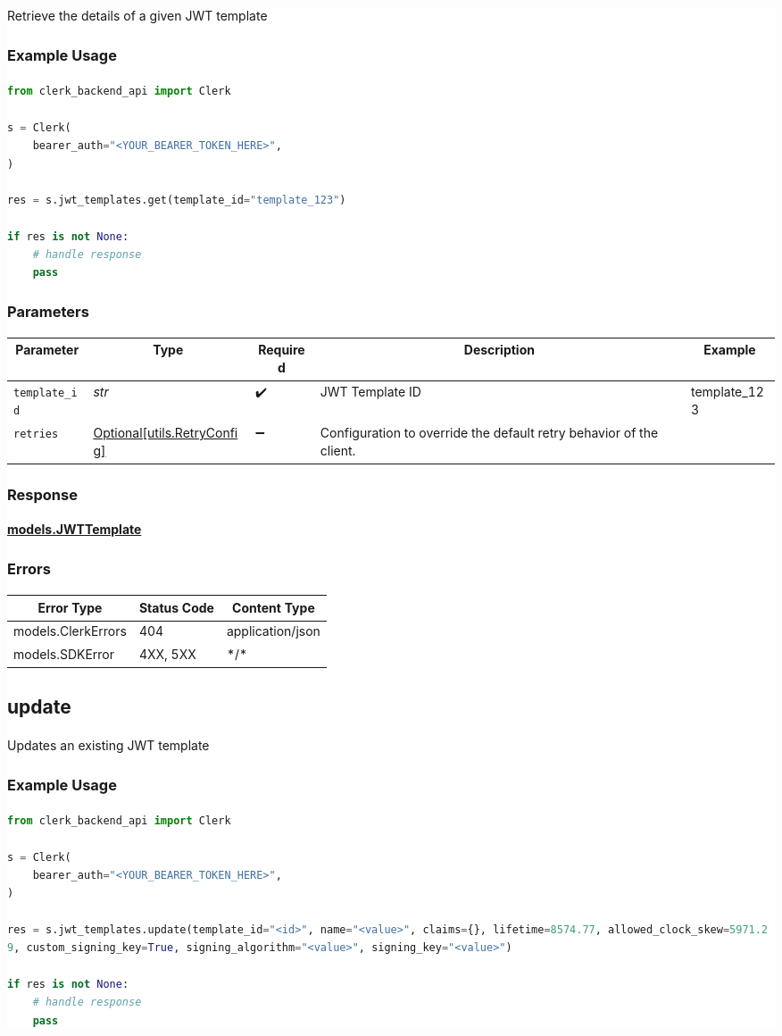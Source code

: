 Retrieve the details of a given JWT template

### Example Usage

```python
from clerk_backend_api import Clerk

s = Clerk(
    bearer_auth="<YOUR_BEARER_TOKEN_HERE>",
)

res = s.jwt_templates.get(template_id="template_123")

if res is not None:
    # handle response
    pass

```

### Parameters

| Parameter                                                           | Type                                                                | Required                                                            | Description                                                         | Example                                                             |
| ------------------------------------------------------------------- | ------------------------------------------------------------------- | ------------------------------------------------------------------- | ------------------------------------------------------------------- | ------------------------------------------------------------------- |
| `template_id`                                                       | *str*                                                               | :heavy_check_mark:                                                  | JWT Template ID                                                     | template_123                                                        |
| `retries`                                                           | [Optional[utils.RetryConfig]](../../models/utils/retryconfig.md)    | :heavy_minus_sign:                                                  | Configuration to override the default retry behavior of the client. |                                                                     |

### Response

**[models.JWTTemplate](../../models/jwttemplate.md)**

### Errors

| Error Type         | Status Code        | Content Type       |
| ------------------ | ------------------ | ------------------ |
| models.ClerkErrors | 404                | application/json   |
| models.SDKError    | 4XX, 5XX           | \*/\*              |

## update

Updates an existing JWT template

### Example Usage

```python
from clerk_backend_api import Clerk

s = Clerk(
    bearer_auth="<YOUR_BEARER_TOKEN_HERE>",
)

res = s.jwt_templates.update(template_id="<id>", name="<value>", claims={}, lifetime=8574.77, allowed_clock_skew=5971.29, custom_signing_key=True, signing_algorithm="<value>", signing_key="<value>")

if res is not None:
    # handle response
    pass

```
